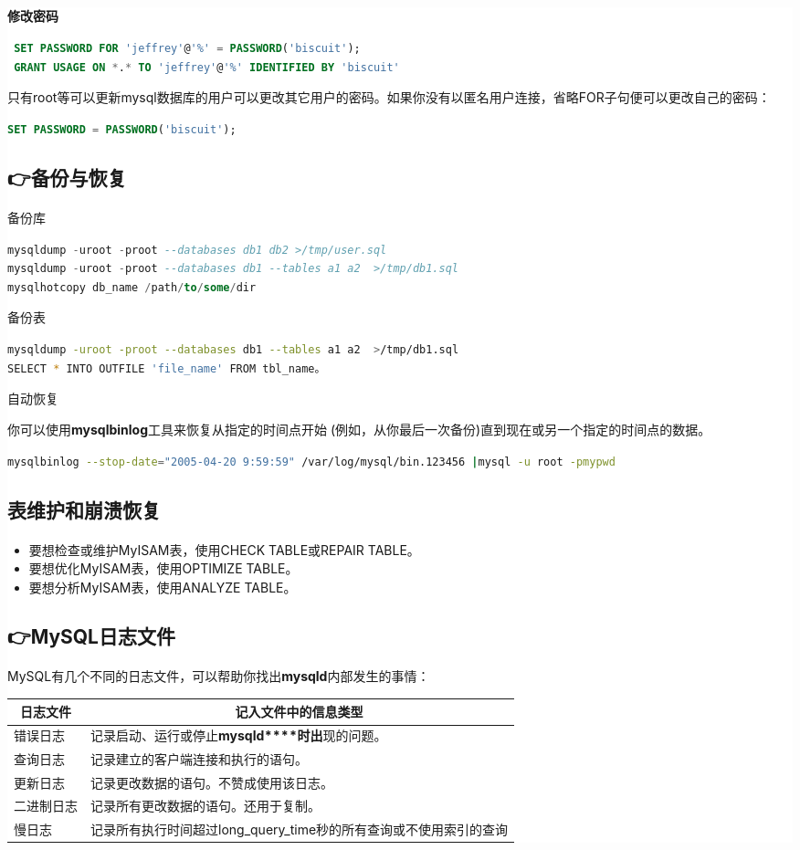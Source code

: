 **修改密码**

```sql
 SET PASSWORD FOR 'jeffrey'@'%' = PASSWORD('biscuit');
 GRANT USAGE ON *.* TO 'jeffrey'@'%' IDENTIFIED BY 'biscuit'
```

只有root等可以更新mysql数据库的用户可以更改其它用户的密码。如果你没有以匿名用户连接，省略FOR子句便可以更改自己的密码：

```sql
SET PASSWORD = PASSWORD('biscuit');
```

## :point_right:备份与恢复

备份库

```sql
mysqldump -uroot -proot --databases db1 db2 >/tmp/user.sql
mysqldump -uroot -proot --databases db1 --tables a1 a2  >/tmp/db1.sql
mysqlhotcopy db_name /path/to/some/dir
```

备份表

```bash
mysqldump -uroot -proot --databases db1 --tables a1 a2  >/tmp/db1.sql
SELECT * INTO OUTFILE 'file_name' FROM tbl_name。
```

自动恢复

你可以使用**mysqlbinlog**工具来恢复从指定的时间点开始 (例如，从你最后一次备份)直到现在或另一个指定的时间点的数据。

 ```bash
 mysqlbinlog --stop-date="2005-04-20 9:59:59" /var/log/mysql/bin.123456 |mysql -u root -pmypwd
 ```

## 表维护和崩溃恢复

- 要想检查或维护MyISAM表，使用CHECK TABLE或REPAIR TABLE。
- 要想优化MyISAM表，使用OPTIMIZE TABLE。
- 要想分析MyISAM表，使用ANALYZE TABLE。

## :point_right:MySQL日志文件

MySQL有几个不同的日志文件，可以帮助你找出**mysqld**内部发生的事情：

| **日志文件** | **记入文件中的信息类型**                                     |
| ------------ | ------------------------------------------------------------ |
| 错误日志     | 记录启动、运行或停止**mysqld****时出**现的问题。             |
| 查询日志     | 记录建立的客户端连接和执行的语句。                           |
| 更新日志     | 记录更改数据的语句。不赞成使用该日志。                       |
| 二进制日志   | 记录所有更改数据的语句。还用于复制。                         |
| 慢日志       | 记录所有执行时间超过long_query_time秒的所有查询或不使用索引的查询 |

